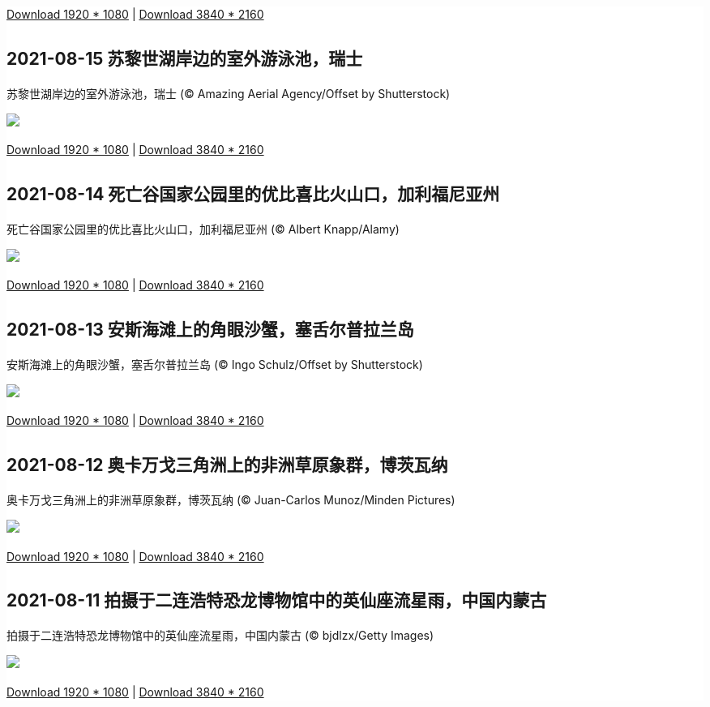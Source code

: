 [Download 1920 * 1080](https://cn.bing.com/th?id=OHR.PortAventura_ZH-CN0298709661_1920x1080.jpg&rf=LaDigue_UHD.jpg&pid=hp&w=1920&h=1080&rs=1&c=4) | [Download 3840 * 2160](https://cn.bing.com/th?id=OHR.PortAventura_ZH-CN0298709661_1920x1080.jpg&rf=LaDigue_UHD.jpg&pid=hp&w=3840&h=2160&rs=1&c=4)

## 2021-08-15 苏黎世湖岸边的室外游泳池，瑞士

苏黎世湖岸边的室外游泳池，瑞士 (© Amazing Aerial Agency/Offset by Shutterstock)

![](https://cn.bing.com/th?id=OHR.StrandbadTiefenbrunnen_ZH-CN0240023450_1920x1080.jpg&rf=LaDigue_UHD.jpg&pid=hp&w=1920&h=1080&rs=1&c=4)

[Download 1920 * 1080](https://cn.bing.com/th?id=OHR.StrandbadTiefenbrunnen_ZH-CN0240023450_1920x1080.jpg&rf=LaDigue_UHD.jpg&pid=hp&w=1920&h=1080&rs=1&c=4) | [Download 3840 * 2160](https://cn.bing.com/th?id=OHR.StrandbadTiefenbrunnen_ZH-CN0240023450_1920x1080.jpg&rf=LaDigue_UHD.jpg&pid=hp&w=3840&h=2160&rs=1&c=4)

## 2021-08-14 死亡谷国家公园里的优比喜比火山口，加利福尼亚州

死亡谷国家公园里的优比喜比火山口，加利福尼亚州 (© Albert Knapp/Alamy)

![](https://cn.bing.com/th?id=OHR.UbehebeCrater_ZH-CN0157876978_1920x1080.jpg&rf=LaDigue_UHD.jpg&pid=hp&w=1920&h=1080&rs=1&c=4)

[Download 1920 * 1080](https://cn.bing.com/th?id=OHR.UbehebeCrater_ZH-CN0157876978_1920x1080.jpg&rf=LaDigue_UHD.jpg&pid=hp&w=1920&h=1080&rs=1&c=4) | [Download 3840 * 2160](https://cn.bing.com/th?id=OHR.UbehebeCrater_ZH-CN0157876978_1920x1080.jpg&rf=LaDigue_UHD.jpg&pid=hp&w=3840&h=2160&rs=1&c=4)

## 2021-08-13 安斯海滩上的角眼沙蟹，塞舌尔普拉兰岛

安斯海滩上的角眼沙蟹，塞舌尔普拉兰岛 (© Ingo Schulz/Offset by Shutterstock)

![](https://cn.bing.com/th?id=OHR.Southpaw_ZH-CN0080320297_1920x1080.jpg&rf=LaDigue_UHD.jpg&pid=hp&w=1920&h=1080&rs=1&c=4)

[Download 1920 * 1080](https://cn.bing.com/th?id=OHR.Southpaw_ZH-CN0080320297_1920x1080.jpg&rf=LaDigue_UHD.jpg&pid=hp&w=1920&h=1080&rs=1&c=4) | [Download 3840 * 2160](https://cn.bing.com/th?id=OHR.Southpaw_ZH-CN0080320297_1920x1080.jpg&rf=LaDigue_UHD.jpg&pid=hp&w=3840&h=2160&rs=1&c=4)

## 2021-08-12 奥卡万戈三角洲上的非洲草原象群，博茨瓦纳

奥卡万戈三角洲上的非洲草原象群，博茨瓦纳 (© Juan-Carlos Munoz/Minden Pictures)

![](https://cn.bing.com/th?id=OHR.OkavangoHerd_ZH-CN1931628892_1920x1080.jpg&rf=LaDigue_UHD.jpg&pid=hp&w=1920&h=1080&rs=1&c=4)

[Download 1920 * 1080](https://cn.bing.com/th?id=OHR.OkavangoHerd_ZH-CN1931628892_1920x1080.jpg&rf=LaDigue_UHD.jpg&pid=hp&w=1920&h=1080&rs=1&c=4) | [Download 3840 * 2160](https://cn.bing.com/th?id=OHR.OkavangoHerd_ZH-CN1931628892_1920x1080.jpg&rf=LaDigue_UHD.jpg&pid=hp&w=3840&h=2160&rs=1&c=4)

## 2021-08-11 拍摄于二连浩特恐龙博物馆中的英仙座流星雨，中国内蒙古

拍摄于二连浩特恐龙博物馆中的英仙座流星雨，中国内蒙古 (© bjdlzx/Getty Images)

![](https://cn.bing.com/th?id=OHR.DinoShower_ZH-CN1791773864_1920x1080.jpg&rf=LaDigue_UHD.jpg&pid=hp&w=1920&h=1080&rs=1&c=4)

[Download 1920 * 1080](https://cn.bing.com/th?id=OHR.DinoShower_ZH-CN1791773864_1920x1080.jpg&rf=LaDigue_UHD.jpg&pid=hp&w=1920&h=1080&rs=1&c=4) | [Download 3840 * 2160](https://cn.bing.com/th?id=OHR.DinoShower_ZH-CN1791773864_1920x1080.jpg&rf=LaDigue_UHD.jpg&pid=hp&w=3840&h=2160&rs=1&c=4)
